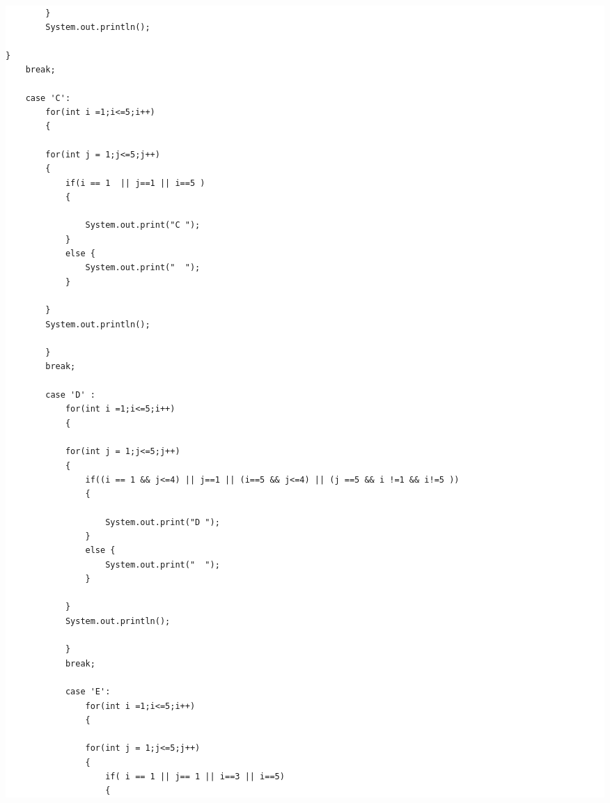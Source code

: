			}
			System.out.println();
		
	}
		break;
		
		case 'C':
			for(int i =1;i<=5;i++)
			{
		
			for(int j = 1;j<=5;j++)
			{
				if(i == 1  || j==1 || i==5 )
				{
					
					System.out.print("C ");
				}
				else {
					System.out.print("  ");
				}
				
			}
			System.out.println();
			
			}
			break;
			
			case 'D' :
				for(int i =1;i<=5;i++)
				{
			
				for(int j = 1;j<=5;j++)
				{
					if((i == 1 && j<=4) || j==1 || (i==5 && j<=4) || (j ==5 && i !=1 && i!=5 ))
					{
						
						System.out.print("D ");
					}
					else {
						System.out.print("  ");
					}
					
				}
				System.out.println();
				
				}
				break;
				
				case 'E': 
					for(int i =1;i<=5;i++)
					{
				
					for(int j = 1;j<=5;j++)
					{
						if( i == 1 || j== 1 || i==3 || i==5)
						{
							